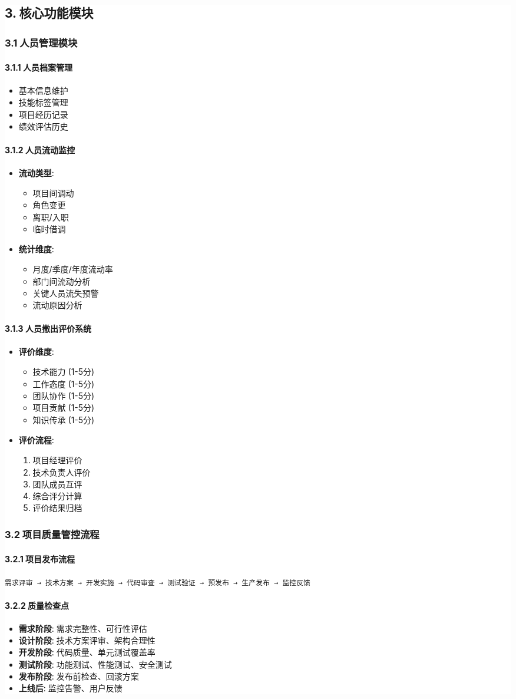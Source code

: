 ## 3. 核心功能模块

### 3.1 人员管理模块

#### 3.1.1 人员档案管理
- 基本信息维护
- 技能标签管理
- 项目经历记录
- 绩效评估历史

#### 3.1.2 人员流动监控
- **流动类型**:
  - 项目间调动
  - 角色变更
  - 离职/入职
  - 临时借调

- **统计维度**:
  - 月度/季度/年度流动率
  - 部门间流动分析
  - 关键人员流失预警
  - 流动原因分析

#### 3.1.3 人员撤出评价系统
- **评价维度**:
  - 技术能力 (1-5分)
  - 工作态度 (1-5分)
  - 团队协作 (1-5分)
  - 项目贡献 (1-5分)
  - 知识传承 (1-5分)

- **评价流程**:
  1. 项目经理评价
  2. 技术负责人评价
  3. 团队成员互评
  4. 综合评分计算
  5. 评价结果归档

### 3.2 项目质量管控流程

#### 3.2.1 项目发布流程
```
需求评审 → 技术方案 → 开发实施 → 代码审查 → 测试验证 → 预发布 → 生产发布 → 监控反馈
```

#### 3.2.2 质量检查点
- **需求阶段**: 需求完整性、可行性评估
- **设计阶段**: 技术方案评审、架构合理性
- **开发阶段**: 代码质量、单元测试覆盖率
- **测试阶段**: 功能测试、性能测试、安全测试
- **发布阶段**: 发布前检查、回滚方案
- **上线后**: 监控告警、用户反馈
